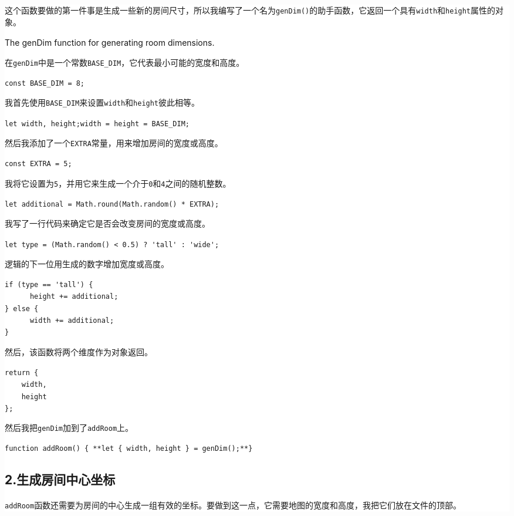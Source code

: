 这个函数要做的第一件事是生成一些新的房间尺寸，所以我编写了一个名为`genDim()`的助手函数，它返回一个具有`width`和`height`属性的对象。

The genDim function for generating room dimensions.

在`genDim`中是一个常数`BASE_DIM`，它代表最小可能的宽度和高度。

```
const BASE_DIM = 8;
```

我首先使用`BASE_DIM`来设置`width`和`height`彼此相等。

```
let width, height;width = height = BASE_DIM;
```

然后我添加了一个`EXTRA`常量，用来增加房间的宽度或高度。

```
const EXTRA = 5;
```

我将它设置为`5`，并用它来生成一个介于`0`和`4`之间的随机整数。

```
let additional = Math.round(Math.random() * EXTRA);
```

我写了一行代码来确定它是否会改变房间的宽度或高度。

```
let type = (Math.random() < 0.5) ? 'tall' : 'wide';
```

逻辑的下一位用生成的数字增加宽度或高度。

```
if (type == 'tall') {
      height += additional;
} else {
      width += additional;
}
```

然后，该函数将两个维度作为对象返回。

```
return {
    width,
    height
};
```

然后我把`genDim`加到了`addRoom`上。

```
function addRoom() { **let { width, height } = genDim();**}
```

## 2.生成房间中心坐标

`addRoom`函数还需要为房间的中心生成一组有效的坐标。要做到这一点，它需要地图的宽度和高度，我把它们放在文件的顶部。
